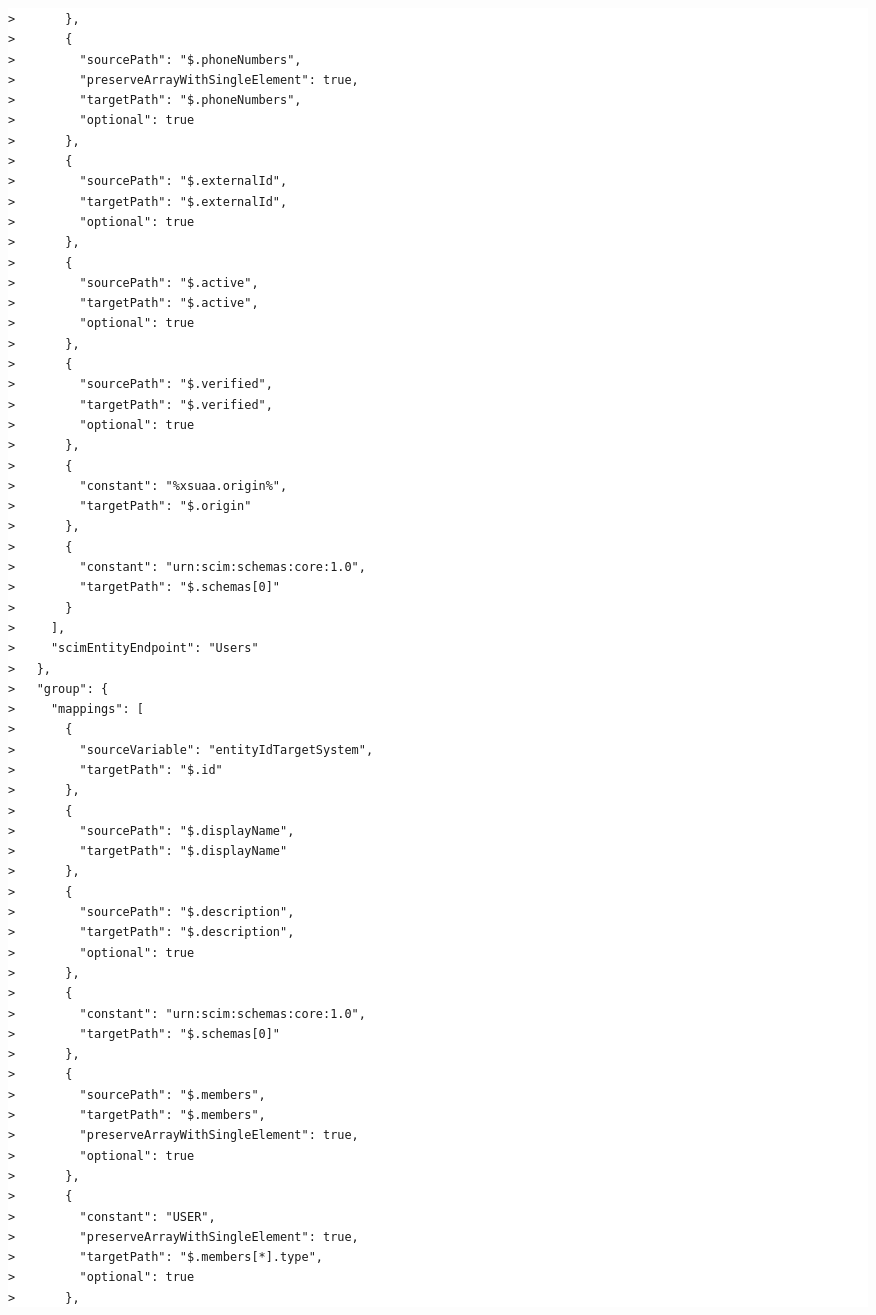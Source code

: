     >       },
    >       {
    >         "sourcePath": "$.phoneNumbers",
    >         "preserveArrayWithSingleElement": true,
    >         "targetPath": "$.phoneNumbers",
    >         "optional": true
    >       },
    >       {
    >         "sourcePath": "$.externalId",
    >         "targetPath": "$.externalId",
    >         "optional": true
    >       },
    >       {
    >         "sourcePath": "$.active",
    >         "targetPath": "$.active",
    >         "optional": true
    >       },
    >       {
    >         "sourcePath": "$.verified",
    >         "targetPath": "$.verified",
    >         "optional": true
    >       },
    >       {
    >         "constant": "%xsuaa.origin%",
    >         "targetPath": "$.origin"
    >       },
    >       {
    >         "constant": "urn:scim:schemas:core:1.0",
    >         "targetPath": "$.schemas[0]"
    >       }
    >     ],
    >     "scimEntityEndpoint": "Users"
    >   },
    >   "group": {
    >     "mappings": [
    >       {
    >         "sourceVariable": "entityIdTargetSystem",
    >         "targetPath": "$.id"
    >       },
    >       {
    >         "sourcePath": "$.displayName",
    >         "targetPath": "$.displayName"
    >       },
    >       {
    >         "sourcePath": "$.description",
    >         "targetPath": "$.description",
    >         "optional": true
    >       },
    >       {
    >         "constant": "urn:scim:schemas:core:1.0",
    >         "targetPath": "$.schemas[0]"
    >       },
    >       {
    >         "sourcePath": "$.members",
    >         "targetPath": "$.members",
    >         "preserveArrayWithSingleElement": true,
    >         "optional": true
    >       },
    >       {
    >         "constant": "USER",
    >         "preserveArrayWithSingleElement": true,
    >         "targetPath": "$.members[*].type",
    >         "optional": true
    >       },